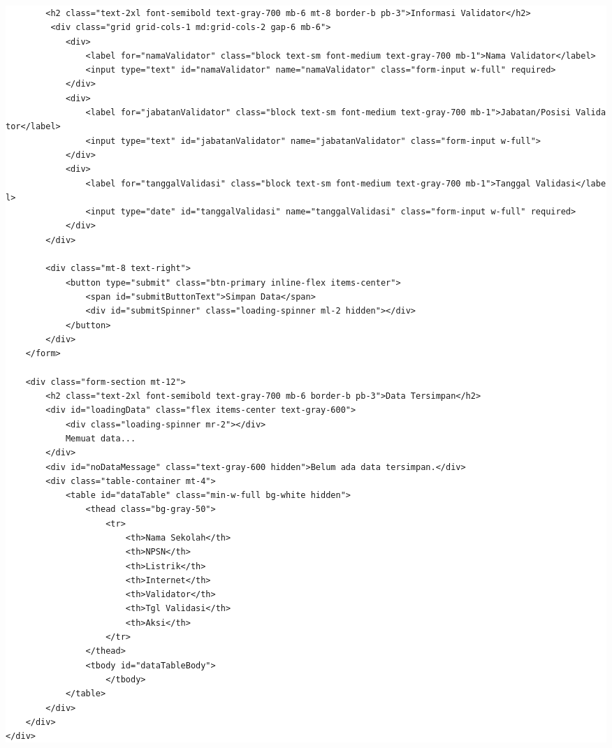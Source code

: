             <h2 class="text-2xl font-semibold text-gray-700 mb-6 mt-8 border-b pb-3">Informasi Validator</h2>
             <div class="grid grid-cols-1 md:grid-cols-2 gap-6 mb-6">
                <div>
                    <label for="namaValidator" class="block text-sm font-medium text-gray-700 mb-1">Nama Validator</label>
                    <input type="text" id="namaValidator" name="namaValidator" class="form-input w-full" required>
                </div>
                <div>
                    <label for="jabatanValidator" class="block text-sm font-medium text-gray-700 mb-1">Jabatan/Posisi Validator</label>
                    <input type="text" id="jabatanValidator" name="jabatanValidator" class="form-input w-full">
                </div>
                <div>
                    <label for="tanggalValidasi" class="block text-sm font-medium text-gray-700 mb-1">Tanggal Validasi</label>
                    <input type="date" id="tanggalValidasi" name="tanggalValidasi" class="form-input w-full" required>
                </div>
            </div>

            <div class="mt-8 text-right">
                <button type="submit" class="btn-primary inline-flex items-center">
                    <span id="submitButtonText">Simpan Data</span>
                    <div id="submitSpinner" class="loading-spinner ml-2 hidden"></div>
                </button>
            </div>
        </form>

        <div class="form-section mt-12">
            <h2 class="text-2xl font-semibold text-gray-700 mb-6 border-b pb-3">Data Tersimpan</h2>
            <div id="loadingData" class="flex items-center text-gray-600">
                <div class="loading-spinner mr-2"></div>
                Memuat data...
            </div>
            <div id="noDataMessage" class="text-gray-600 hidden">Belum ada data tersimpan.</div>
            <div class="table-container mt-4">
                <table id="dataTable" class="min-w-full bg-white hidden">
                    <thead class="bg-gray-50">
                        <tr>
                            <th>Nama Sekolah</th>
                            <th>NPSN</th>
                            <th>Listrik</th>
                            <th>Internet</th>
                            <th>Validator</th>
                            <th>Tgl Validasi</th>
                            <th>Aksi</th>
                        </tr>
                    </thead>
                    <tbody id="dataTableBody">
                        </tbody>
                </table>
            </div>
        </div>
    </div>
